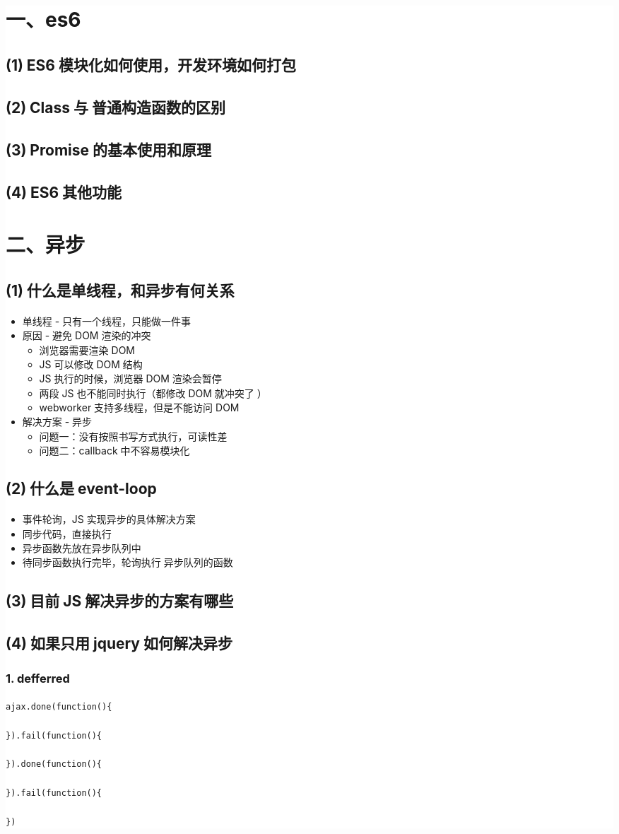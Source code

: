 # 一、es6

## (1) ES6 模块化如何使用，开发环境如何打包

## (2) Class 与 普通构造函数的区别

## (3) Promise 的基本使用和原理

## (4) ES6 其他功能

# 二、异步

## (1) 什么是单线程，和异步有何关系

- 单线程 - 只有一个线程，只能做一件事
- 原因 - 避免 DOM 渲染的冲突
  - 浏览器需要渲染 DOM
  - JS 可以修改 DOM 结构
  - JS 执行的时候，浏览器 DOM 渲染会暂停
  - 两段 JS 也不能同时执行（都修改 DOM 就冲突了 ）
  - webworker 支持多线程，但是不能访问 DOM
- 解决方案 - 异步
  - 问题一：没有按照书写方式执行，可读性差
  - 问题二：callback 中不容易模块化

## (2) 什么是 event-loop

- 事件轮询，JS 实现异步的具体解决方案
- 同步代码，直接执行
- 异步函数先放在异步队列中
- 待同步函数执行完毕，轮询执行 异步队列的函数

## (3) 目前 JS 解决异步的方案有哪些

## (4) 如果只用 jquery 如何解决异步

### 1. defferred

```
ajax.done(function(){

}).fail(function(){

}).done(function(){

}).fail(function(){

})
```
